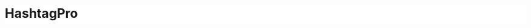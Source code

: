 <!DOCTYPE html>
<html lang="en">
<head>
    <meta charset="UTF-8">
    <meta name="viewport" content="width=device-width, initial-scale=1.0">
    <title>HashtagPro - Professional Hashtag Generator</title>
    <meta name="description" content="Generate 30 unique and relevant hashtags instantly with our professional hashtag generator tool. Perfect for social media marketing and content creators.">
    <link href="https://cdn.jsdelivr.net/npm/tailwindcss@2.2.19/dist/tailwind.min.css" rel="stylesheet">
    <link rel="stylesheet" href="https://cdn.jsdelivr.net/npm/@fortawesome/fontawesome-free@6.4.0/css/all.min.css">
    <style>
        .gradient-bg {
            background: linear-gradient(135deg, #667eea 0%, #764ba2 100%);
        }
        .card-shadow {
            box-shadow: 0 10px 30px rgba(0, 0, 0, 0.1);
        }
        .hashtag-item {
            transition: all 0.3s ease;
        }
        .hashtag-item:hover {
            transform: translateY(-2px);
            box-shadow: 0 5px 15px rgba(0, 0, 0, 0.2);
        }
        .section {
            display: none;
        }
        .section.active {
            display: block;
        }
        .nav-link {
            transition: all 0.3s ease;
        }
        .nav-link:hover {
            transform: translateY(-1px);
        }
        .copy-btn {
            transition: all 0.2s ease;
        }
        .copy-btn:hover {
            background-color: #3b82f6;
        }
        .pulse-animation {
            animation: pulse 2s infinite;
        }
        @keyframes pulse {
            0%, 100% { opacity: 1; }
            50% { opacity: 0.7; }
        }
    </style>
</head>
<body class="bg-gray-50 font-sans">
    <!-- Navigation -->
    <nav class="bg-white shadow-lg sticky top-0 z-50">
        <div class="max-w-7xl mx-auto px-4 sm:px-6 lg:px-8">
            <div class="flex justify-between h-16">
                <div class="flex items-center">
                    <div class="flex-shrink-0">
                        <h1 class="text-2xl font-bold text-indigo-600">
                            <i class="fas fa-hashtag mr-2"></i>HashtagPro
                        </h1>
                    </div>